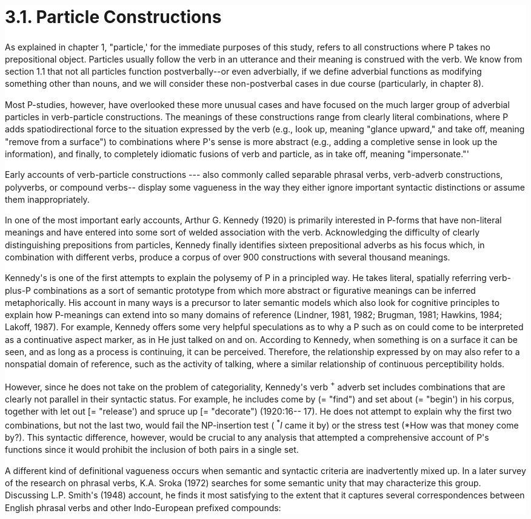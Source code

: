 # 3.1. Particle Constructions

As explained in chapter 1, "particle,' for the immediate purposes of this study, refers to all constructions where $\mathrm { P }$ takes no prepositional object. Particles usually follow the verb in an utterance and their meaning is construed with the verb. We know from section 1.1 that not all particles function postverbally--or even adverbially, if we define adverbial functions as modifying something other than nouns, and we will consider these non-postverbal cases in due course (particularly, in chapter 8).

Most P-studies, however, have overlooked these more unusual cases and have focused on the much larger group of adverbial particles in verb-particle constructions. The meanings of these constructions range from clearly literal combinations, where P adds spatiodirectional force to the situation expressed by the verb (e.g., Iook up, meaning "glance upward," and take off, meaning "remove from a surface") to combinations where P's sense is more abstract (e.g., adding a completive sense in look up the information), and finally, to completely idiomatic fusions of verb and particle, as in take off, meaning "impersonate."'

Early accounts of verb-particle constructions --- also commonly called separable phrasal verbs, verb-adverb constructions, polyverbs, or compound verbs-- display some vagueness in the way they either ignore important syntactic distinctions or assume them inappropriately.

In one of the most important early accounts, Arthur G. Kennedy (1920) is primarily interested in P-forms that have non-literal meanings and have entered into some sort of welded association with the verb. Acknowledging the difficulty of clearly distinguishing prepositions from particles, Kennedy finally identifies sixteen prepositional adverbs as his focus which, in combination with different verbs, produce a corpus of over 900 constructions with several thousand meanings.

Kennedy's is one of the first attempts to explain the polysemy of P in a principled way. He takes literal, spatially referring verb-plus-P combinations as a sort of semantic prototype from which more abstract or figurative meanings can be inferred metaphorically. His account in many ways is a precursor to later semantic models which also look for cognitive principles to explain how P-meanings can extend into so many domains of reference (Lindner, 1981, 1982; Brugman, 1981; Hawkins, 1984; Lakoff, 1987). For example, Kennedy offers some very helpful speculations as to why a P such as on could come to be interpreted as a continuative aspect marker, as in He just talked on and on. According to Kennedy, when something is on a surface it can be seen, and as long as a process is continuing, it can be perceived. Therefore, the relationship expressed by on may also refer to a nonspatial domain of reference, such as the activity of talking, where a similar relationship of continuous perceptibility holds.

However, since he does not take on the problem of categoriality, Kennedy's verb $^ +$ adverb set includes combinations that are clearly not parallel in their syntactic status. For example, he includes come by $\left( = \right.$ "find") and set about $\left( = \right.$ "begin') in his corpus, together with let out $\left[ = \right.$ "release') and spruce up $\left[ = \right.$ "decorate") (1920:16-- 17). He does not attempt to explain why the first two combinations, but not the last two, would fail the NP-insertion test ( $^ { * } I$ came it by) or the stress test (\*How was that money come by?). This syntactic difference, however, would be crucial to any analysis that attempted a comprehensive account of P's functions since it would prohibit the inclusion of both pairs in a single set.

A different kind of definitional vagueness occurs when semantic and syntactic criteria are inadvertently mixed up. In a later survey of the research on phrasal verbs, K.A. Sroka (1972) searches for some semantic unity that may characterize this group. Discussing L.P. Smith's (1948) account, he finds it most satisfying to the extent that it captures several correspondences between English phrasal verbs and other Indo-European prefixed compounds:

